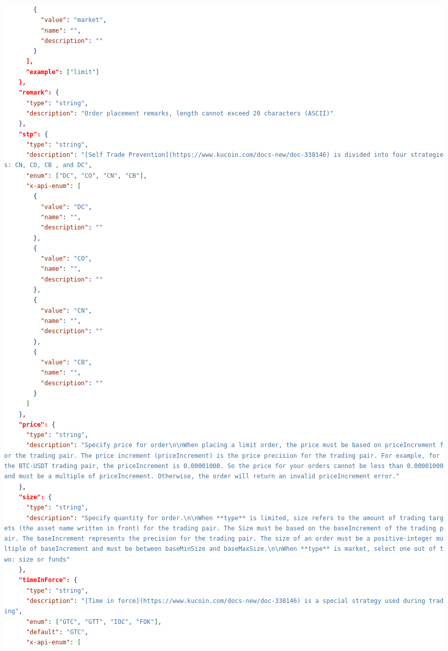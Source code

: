 ```json
        {
          "value": "market",
          "name": "",
          "description": ""
        }
      ],
      "example": ["limit"]
    },
    "remark": {
      "type": "string",
      "description": "Order placement remarks, length cannot exceed 20 characters (ASCII)"
    },
    "stp": {
      "type": "string",
      "description": "[Self Trade Prevention](https://www.kucoin.com/docs-new/doc-338146) is divided into four strategies: CN, CO, CB , and DC",
      "enum": ["DC", "CO", "CN", "CB"],
      "x-api-enum": [
        {
          "value": "DC",
          "name": "",
          "description": ""
        },
        {
          "value": "CO",
          "name": "",
          "description": ""
        },
        {
          "value": "CN",
          "name": "",
          "description": ""
        },
        {
          "value": "CB",
          "name": "",
          "description": ""
        }
      ]
    },
    "price": {
      "type": "string",
      "description": "Specify price for order\n\nWhen placing a limit order, the price must be based on priceIncrement for the trading pair. The price increment (priceIncrement) is the price precision for the trading pair. For example, for the BTC-USDT trading pair, the priceIncrement is 0.00001000. So the price for your orders cannot be less than 0.00001000 and must be a multiple of priceIncrement. Otherwise, the order will return an invalid priceIncrement error."
    },
    "size": {
      "type": "string",
      "description": "Specify quantity for order.\n\nWhen **type** is limited, size refers to the amount of trading targets (the asset name written in front) for the trading pair. The Size must be based on the baseIncrement of the trading pair. The baseIncrement represents the precision for the trading pair. The size of an order must be a positive-integer multiple of baseIncrement and must be between baseMinSize and baseMaxSize.\n\nWhen **type** is market, select one out of two: size or funds"
    },
    "timeInForce": {
      "type": "string",
      "description": "[Time in force](https://www.kucoin.com/docs-new/doc-338146) is a special strategy used during trading",
      "enum": ["GTC", "GTT", "IOC", "FOK"],
      "default": "GTC",
      "x-api-enum": [
```